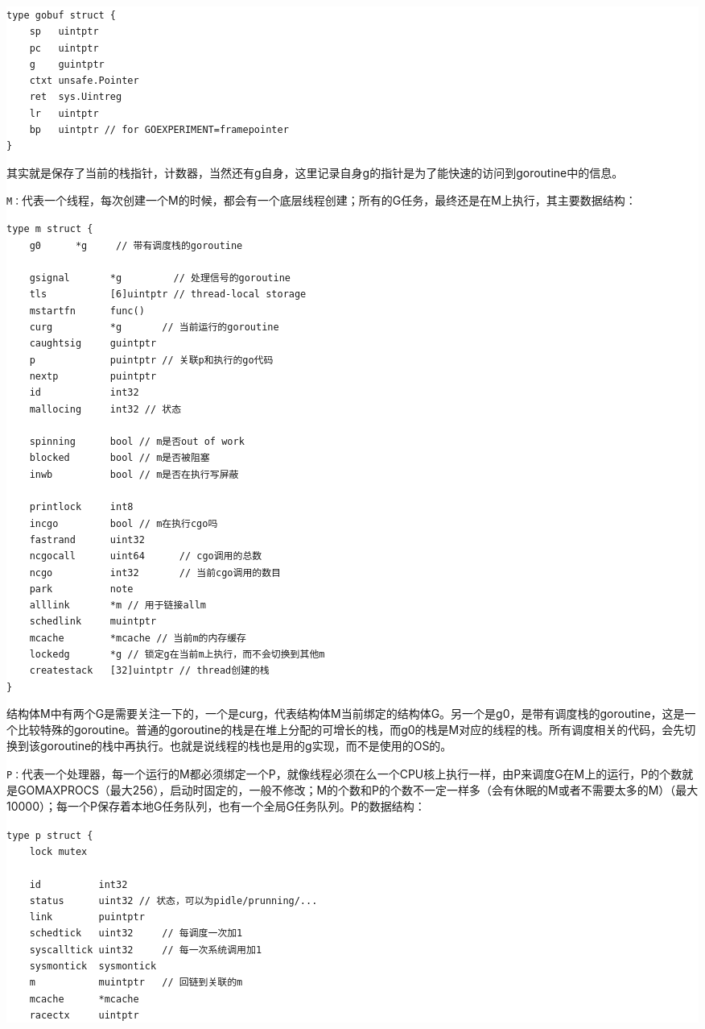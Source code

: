 ```
type gobuf struct {
    sp   uintptr
    pc   uintptr
    g    guintptr
    ctxt unsafe.Pointer
    ret  sys.Uintreg
    lr   uintptr
    bp   uintptr // for GOEXPERIMENT=framepointer
}
```

其实就是保存了当前的栈指针，计数器，当然还有g自身，这里记录自身g的指针是为了能快速的访问到goroutine中的信息。

`M：`代表一个线程，每次创建一个M的时候，都会有一个底层线程创建；所有的G任务，最终还是在M上执行，其主要数据结构：

```
type m struct {
    g0      *g     // 带有调度栈的goroutine

    gsignal       *g         // 处理信号的goroutine
    tls           [6]uintptr // thread-local storage
    mstartfn      func()
    curg          *g       // 当前运行的goroutine
    caughtsig     guintptr 
    p             puintptr // 关联p和执行的go代码
    nextp         puintptr
    id            int32
    mallocing     int32 // 状态

    spinning      bool // m是否out of work
    blocked       bool // m是否被阻塞
    inwb          bool // m是否在执行写屏蔽

    printlock     int8
    incgo         bool // m在执行cgo吗
    fastrand      uint32
    ncgocall      uint64      // cgo调用的总数
    ncgo          int32       // 当前cgo调用的数目
    park          note
    alllink       *m // 用于链接allm
    schedlink     muintptr
    mcache        *mcache // 当前m的内存缓存
    lockedg       *g // 锁定g在当前m上执行，而不会切换到其他m
    createstack   [32]uintptr // thread创建的栈
}
```

结构体M中有两个G是需要关注一下的，一个是curg，代表结构体M当前绑定的结构体G。另一个是g0，是带有调度栈的goroutine，这是一个比较特殊的goroutine。普通的goroutine的栈是在堆上分配的可增长的栈，而g0的栈是M对应的线程的栈。所有调度相关的代码，会先切换到该goroutine的栈中再执行。也就是说线程的栈也是用的g实现，而不是使用的OS的。

`P：`代表一个处理器，每一个运行的M都必须绑定一个P，就像线程必须在么一个CPU核上执行一样，由P来调度G在M上的运行，P的个数就是GOMAXPROCS（最大256），启动时固定的，一般不修改；M的个数和P的个数不一定一样多（会有休眠的M或者不需要太多的M）（最大10000）；每一个P保存着本地G任务队列，也有一个全局G任务队列。P的数据结构：

```
type p struct {
    lock mutex

    id          int32
    status      uint32 // 状态，可以为pidle/prunning/...
    link        puintptr
    schedtick   uint32     // 每调度一次加1
    syscalltick uint32     // 每一次系统调用加1
    sysmontick  sysmontick 
    m           muintptr   // 回链到关联的m
    mcache      *mcache
    racectx     uintptr
```